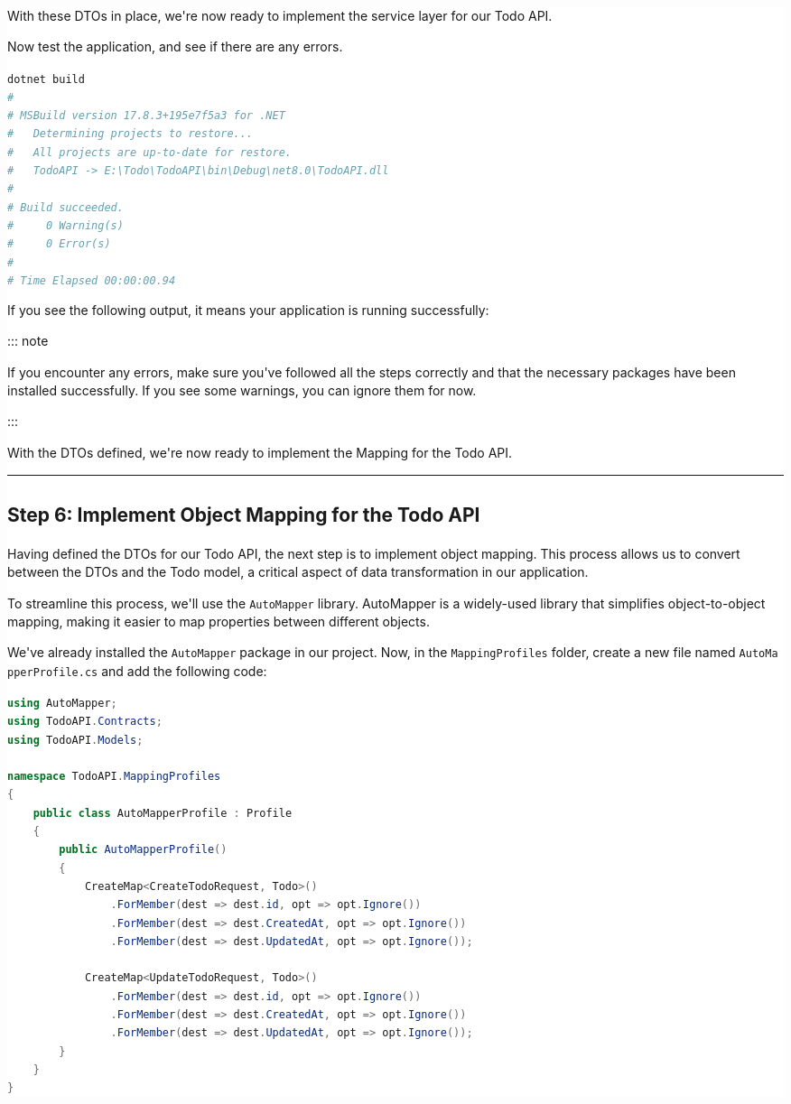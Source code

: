 With these DTOs in place, we're now ready to implement the service layer for our Todo API.

Now test the application, and see if there are any errors.

```sh
dotnet build
#
# MSBuild version 17.8.3+195e7f5a3 for .NET
#   Determining projects to restore...
#   All projects are up-to-date for restore.
#   TodoAPI -> E:\Todo\TodoAPI\bin\Debug\net8.0\TodoAPI.dll
# 
# Build succeeded.
#     0 Warning(s)
#     0 Error(s)
# 
# Time Elapsed 00:00:00.94
```

If you see the following output, it means your application is running successfully:

::: note

If you encounter any errors, make sure you've followed all the steps correctly and that the necessary packages have been installed successfully. If you see some warnings, you can ignore them for now.

:::

With the DTOs defined, we're now ready to implement the Mapping for the Todo API.

---

## Step 6: Implement Object Mapping for the Todo API

Having defined the DTOs for our Todo API, the next step is to implement object mapping. This process allows us to convert between the DTOs and the Todo model, a critical aspect of data transformation in our application.

To streamline this process, we'll use the `AutoMapper` library. AutoMapper is a widely-used library that simplifies object-to-object mapping, making it easier to map properties between different objects.

We've already installed the `AutoMapper` package in our project. Now, in the `MappingProfiles` folder, create a new file named <VPIcon icon="iconfont icon-csharp"/>`AutoMapperProfile.cs` and add the following code:

```cs
using AutoMapper;
using TodoAPI.Contracts;
using TodoAPI.Models;

namespace TodoAPI.MappingProfiles
{
    public class AutoMapperProfile : Profile
    {
        public AutoMapperProfile()
        {
            CreateMap<CreateTodoRequest, Todo>()
                .ForMember(dest => dest.id, opt => opt.Ignore())
                .ForMember(dest => dest.CreatedAt, opt => opt.Ignore())
                .ForMember(dest => dest.UpdatedAt, opt => opt.Ignore());

            CreateMap<UpdateTodoRequest, Todo>()
                .ForMember(dest => dest.id, opt => opt.Ignore())
                .ForMember(dest => dest.CreatedAt, opt => opt.Ignore())
                .ForMember(dest => dest.UpdatedAt, opt => opt.Ignore());
        }
    }
}
```